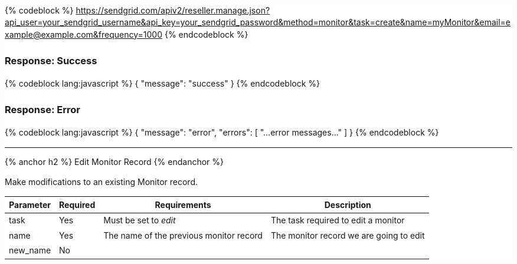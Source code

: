 
{% codeblock %}
https://sendgrid.com/apiv2/reseller.manage.json?api_user=your_sendgrid_username&api_key=your_sendgrid_password&method=monitor&task=create&name=myMonitor&email=example@example.com&frequency=1000
{% endcodeblock %}
<h3>Response: Success</h3>

{% codeblock lang:javascript %}
{
  "message": "success"
}
{% endcodeblock %}




### Response: Error




{% codeblock lang:javascript %}
{
  "message": "error",
  "errors": [
    "...error messages..."
  ]
}
{% endcodeblock %}




</div>
</div>

* * * * *


{% anchor h2 %} Edit Monitor Record {% endanchor %}


Make modifications to an existing Monitor record.

<table class="table table-bordered table-striped">
   <thead>
      <tr>
         <th>Parameter</th>
         <th>Required</th>
         <th>Requirements</th>
         <th>Description</th>
      </tr>
   </thead>
   <tbody>
      <tr>
         <td>task</td>
         <td>Yes</td>
         <td>
            Must be set to
            <em>edit</em>
         </td>
         <td>The task required to edit a monitor</td>
      </tr>
      <tr>
         <td>name</td>
         <td>Yes</td>
         <td>The name of the previous monitor record</td>
         <td>The monitor record we are going to edit</td>
      </tr>
      <tr>
         <td>new_name</td>
         <td>No</td>